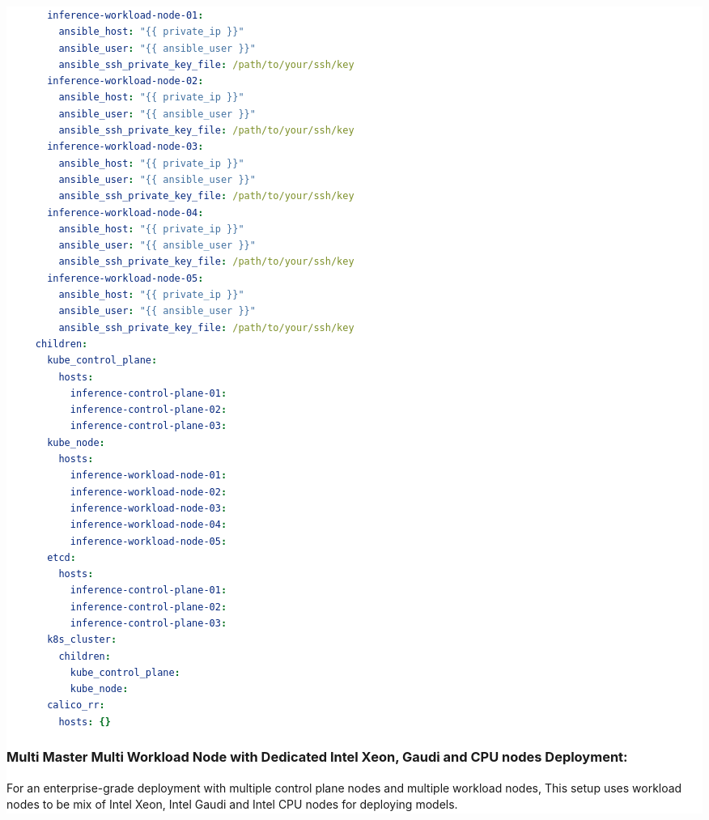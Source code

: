    ```yaml
          inference-workload-node-01:
            ansible_host: "{{ private_ip }}"
            ansible_user: "{{ ansible_user }}"
            ansible_ssh_private_key_file: /path/to/your/ssh/key
          inference-workload-node-02:
            ansible_host: "{{ private_ip }}"
            ansible_user: "{{ ansible_user }}"
            ansible_ssh_private_key_file: /path/to/your/ssh/key
          inference-workload-node-03:
            ansible_host: "{{ private_ip }}"
            ansible_user: "{{ ansible_user }}"
            ansible_ssh_private_key_file: /path/to/your/ssh/key
          inference-workload-node-04:
            ansible_host: "{{ private_ip }}"
            ansible_user: "{{ ansible_user }}"
            ansible_ssh_private_key_file: /path/to/your/ssh/key         
          inference-workload-node-05:
            ansible_host: "{{ private_ip }}"
            ansible_user: "{{ ansible_user }}"
            ansible_ssh_private_key_file: /path/to/your/ssh/key
        children:
          kube_control_plane:
            hosts:
              inference-control-plane-01:
              inference-control-plane-02:
              inference-control-plane-03:
          kube_node:
            hosts:
              inference-workload-node-01:
              inference-workload-node-02:
              inference-workload-node-03:
              inference-workload-node-04:
              inference-workload-node-05:
          etcd:
            hosts:              
              inference-control-plane-01:
              inference-control-plane-02:
              inference-control-plane-03:
          k8s_cluster:
            children:
              kube_control_plane:
              kube_node:
          calico_rr:
            hosts: {}
   ```

   ### Multi Master Multi Workload Node with Dedicated Intel Xeon, Gaudi and CPU nodes Deployment:   
   For an enterprise-grade deployment with multiple control plane nodes and multiple workload nodes,
   This setup uses workload nodes to be mix of Intel Xeon, Intel Gaudi and Intel CPU nodes for deploying models.
   